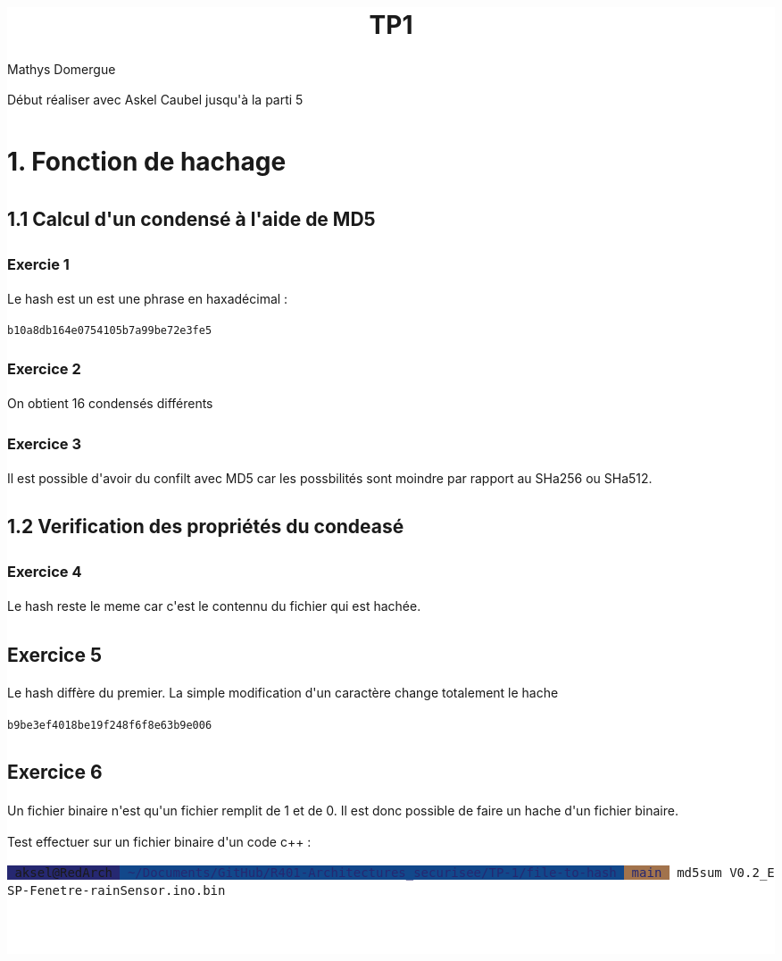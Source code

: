 # <center> TP1

Mathys Domergue

Début réaliser avec Askel Caubel jusqu'à la parti 5

# 1. Fonction de hachage
## 1.1 Calcul d'un condensé à l'aide de MD5

### Exercie 1
Le hash est un est une phrase en haxadécimal :

```
b10a8db164e0754105b7a99be72e3fe5
```

### Exercice 2

On obtient 16 condensés différents

### Exercice 3

Il est possible d'avoir du confilt avec MD5 car les possbilités sont moindre par rapport au SHa256 ou SHa512.

## 1.2 Verification des propriétés du condeasé

### Exercice 4

Le hash reste le meme car c'est le contennu du fichier qui est hachée.

## Exercice 5 

Le hash diffère du premier. La simple modification d'un caractère change totalement le hache

```
b9be3ef4018be19f248f6f8e63b9e006
```

## Exercice 6 

Un fichier binaire n'est qu'un fichier remplit de 1 et de 0. Il est donc possible de faire un hache d'un fichier binaire. 

Test effectuer sur un fichier binaire d'un code c++ :

<pre><span style="background-color:#262871"> aksel@RedArch </span><span style="background-color:#12488B"><font color="#262871"> ~/Documents/GitHub/R401-Architectures_securisee/TP-1/file-to-hash </font></span><span style="background-color:#A2734C"><font color="#12488B"></font></span><span style="background-color:#A2734C"><font color="#262871"> main </font></span><font color="#A2734C"></font> md5sum V0.2_ESP-Fenetre-rainSensor.ino.bin 
